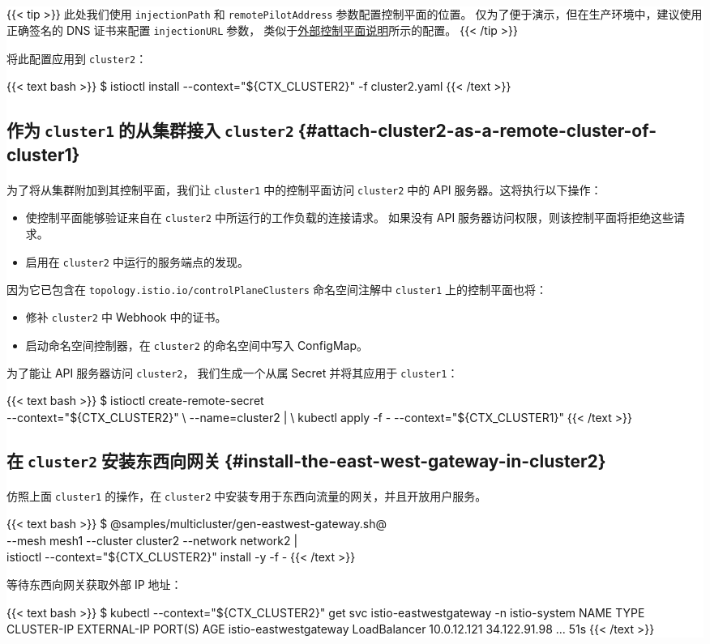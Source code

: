 {{< tip >}}
此处我们使用 `injectionPath` 和 `remotePilotAddress` 参数配置控制平面的位置。
仅为了便于演示，但在生产环境中，建议使用正确签名的 DNS 证书来配置 `injectionURL` 参数，
类似于[外部控制平面说明](/zh/docs/setup/install/external-controlplane/#register-the-new-cluster)所示的配置。
{{< /tip >}}

将此配置应用到 `cluster2`：

{{< text bash >}}
$ istioctl install --context="${CTX_CLUSTER2}" -f cluster2.yaml
{{< /text >}}

## 作为 `cluster1` 的从集群接入 `cluster2` {#attach-cluster2-as-a-remote-cluster-of-cluster1}

为了将从集群附加到其控制平面，我们让 `cluster1` 中的控制平面访问
`cluster2` 中的 API 服务器。这将执行以下操作：

- 使控制平面能够验证来自在 `cluster2` 中所运行的工作负载的连接请求。
  如果没有 API 服务器访问权限，则该控制平面将拒绝这些请求。

- 启用在 `cluster2` 中运行的服务端点的发现。

因为它已包含在 `topology.istio.io/controlPlaneClusters` 命名空间注解中
`cluster1` 上的控制平面也将：

- 修补 `cluster2` 中 Webhook 中的证书。

- 启动命名空间控制器，在 `cluster2` 的命名空间中写入 ConfigMap。

为了能让 API 服务器访问 `cluster2`，
我们生成一个从属 Secret 并将其应用于 `cluster1`：

{{< text bash >}}
$ istioctl create-remote-secret \
    --context="${CTX_CLUSTER2}" \
    --name=cluster2 | \
    kubectl apply -f - --context="${CTX_CLUSTER1}"
{{< /text >}}

## 在 `cluster2` 安装东西向网关 {#install-the-east-west-gateway-in-cluster2}

仿照上面 `cluster1` 的操作，在 `cluster2` 中安装专用于东西向流量的网关，并且开放用户服务。

{{< text bash >}}
$ @samples/multicluster/gen-eastwest-gateway.sh@ \
    --mesh mesh1 --cluster cluster2 --network network2 | \
    istioctl --context="${CTX_CLUSTER2}" install -y -f -
{{< /text >}}

等待东西向网关获取外部 IP 地址：

{{< text bash >}}
$ kubectl --context="${CTX_CLUSTER2}" get svc istio-eastwestgateway -n istio-system
NAME                    TYPE           CLUSTER-IP    EXTERNAL-IP    PORT(S)   AGE
istio-eastwestgateway   LoadBalancer   10.0.12.121   34.122.91.98   ...       51s
{{< /text >}}
